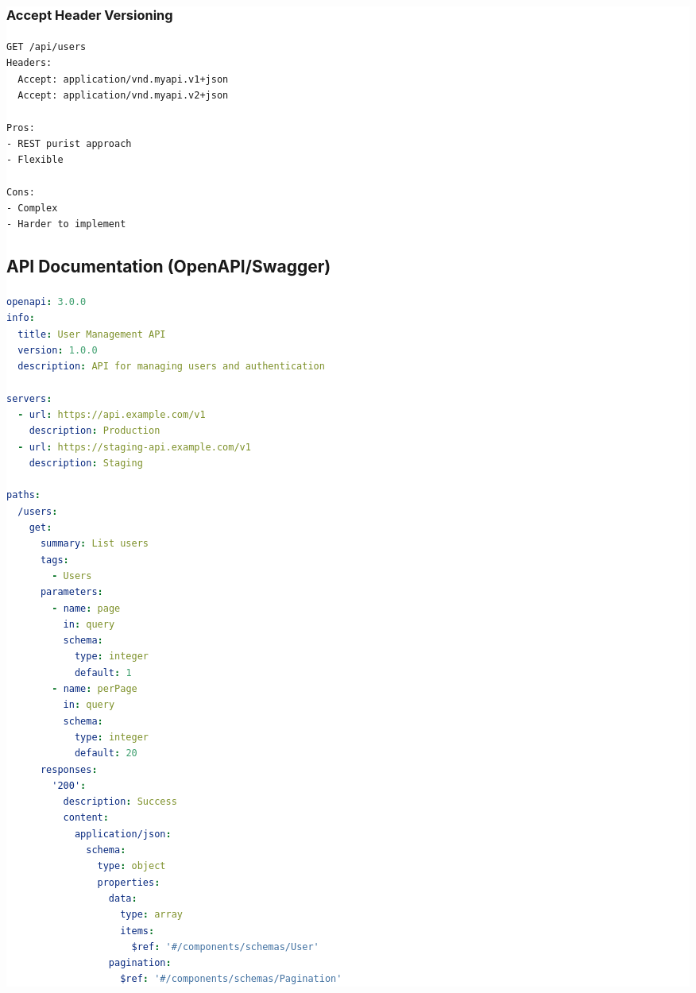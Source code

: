 
### Accept Header Versioning
```
GET /api/users
Headers:
  Accept: application/vnd.myapi.v1+json
  Accept: application/vnd.myapi.v2+json

Pros:
- REST purist approach
- Flexible

Cons:
- Complex
- Harder to implement
```

## API Documentation (OpenAPI/Swagger)

```yaml
openapi: 3.0.0
info:
  title: User Management API
  version: 1.0.0
  description: API for managing users and authentication

servers:
  - url: https://api.example.com/v1
    description: Production
  - url: https://staging-api.example.com/v1
    description: Staging

paths:
  /users:
    get:
      summary: List users
      tags:
        - Users
      parameters:
        - name: page
          in: query
          schema:
            type: integer
            default: 1
        - name: perPage
          in: query
          schema:
            type: integer
            default: 20
      responses:
        '200':
          description: Success
          content:
            application/json:
              schema:
                type: object
                properties:
                  data:
                    type: array
                    items:
                      $ref: '#/components/schemas/User'
                  pagination:
                    $ref: '#/components/schemas/Pagination'

```